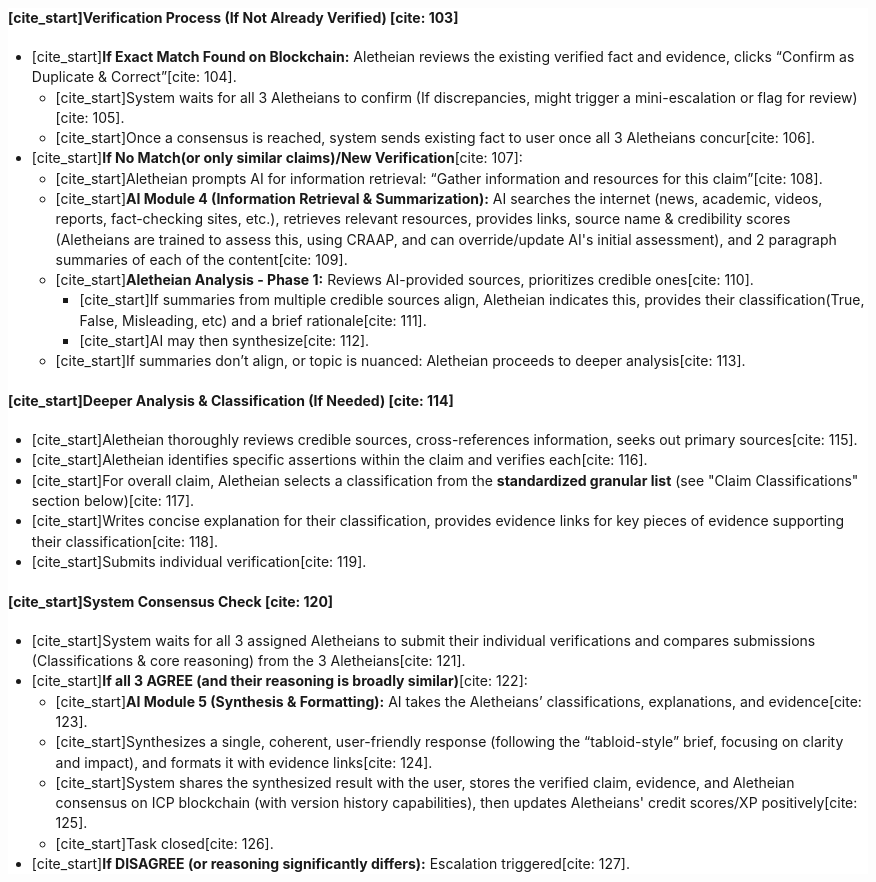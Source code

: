 #### [cite_start]Verification Process (If Not Already Verified) [cite: 103]
- [cite_start]**If Exact Match Found on Blockchain:** Aletheian reviews the existing verified fact and evidence, clicks “Confirm as Duplicate & Correct”[cite: 104].
    - [cite_start]System waits for all 3 Aletheians to confirm (If discrepancies, might trigger a mini-escalation or flag for review)[cite: 105].
    - [cite_start]Once a consensus is reached, system sends existing fact to user once all 3 Aletheians concur[cite: 106].
- [cite_start]**If No Match(or only similar claims)/New Verification**[cite: 107]:
    - [cite_start]Aletheian prompts AI for information retrieval: “Gather information and resources for this claim”[cite: 108].
    - [cite_start]**AI Module 4 (Information Retrieval & Summarization):** AI searches the internet (news, academic, videos, reports, fact-checking sites, etc.), retrieves relevant resources, provides links, source name & credibility scores (Aletheians are trained to assess this, using CRAAP, and can override/update AI's initial assessment), and 2 paragraph summaries of each of the content[cite: 109].
    - [cite_start]**Aletheian Analysis - Phase 1:** Reviews AI-provided sources, prioritizes credible ones[cite: 110].
        - [cite_start]If summaries from multiple credible sources align, Aletheian indicates this, provides their classification(True, False, Misleading, etc) and a brief rationale[cite: 111].
        - [cite_start]AI may then synthesize[cite: 112].
    - [cite_start]If summaries don’t align, or topic is nuanced: Aletheian proceeds to deeper analysis[cite: 113].

#### [cite_start]Deeper Analysis & Classification (If Needed) [cite: 114]
- [cite_start]Aletheian thoroughly reviews credible sources, cross-references information, seeks out primary sources[cite: 115].
- [cite_start]Aletheian identifies specific assertions within the claim and verifies each[cite: 116].
- [cite_start]For overall claim, Aletheian selects a classification from the **standardized granular list** (see "Claim Classifications" section below)[cite: 117].
- [cite_start]Writes concise explanation for their classification, provides evidence links for key pieces of evidence supporting their classification[cite: 118].
- [cite_start]Submits individual verification[cite: 119].

#### [cite_start]System Consensus Check [cite: 120]
- [cite_start]System waits for all 3 assigned Aletheians to submit their individual verifications and compares submissions (Classifications & core reasoning) from the 3 Aletheians[cite: 121].
- [cite_start]**If all 3 AGREE (and their reasoning is broadly similar)**[cite: 122]:
    - [cite_start]**AI Module 5 (Synthesis & Formatting):** AI takes the Aletheians’ classifications, explanations, and evidence[cite: 123].
    - [cite_start]Synthesizes a single, coherent, user-friendly response (following the “tabloid-style” brief, focusing on clarity and impact), and formats it with evidence links[cite: 124].
    - [cite_start]System shares the synthesized result with the user, stores the verified claim, evidence, and Aletheian consensus on ICP blockchain (with version history capabilities), then updates Aletheians' credit scores/XP positively[cite: 125].
    - [cite_start]Task closed[cite: 126].
- [cite_start]**If DISAGREE (or reasoning significantly differs):** Escalation triggered[cite: 127].
